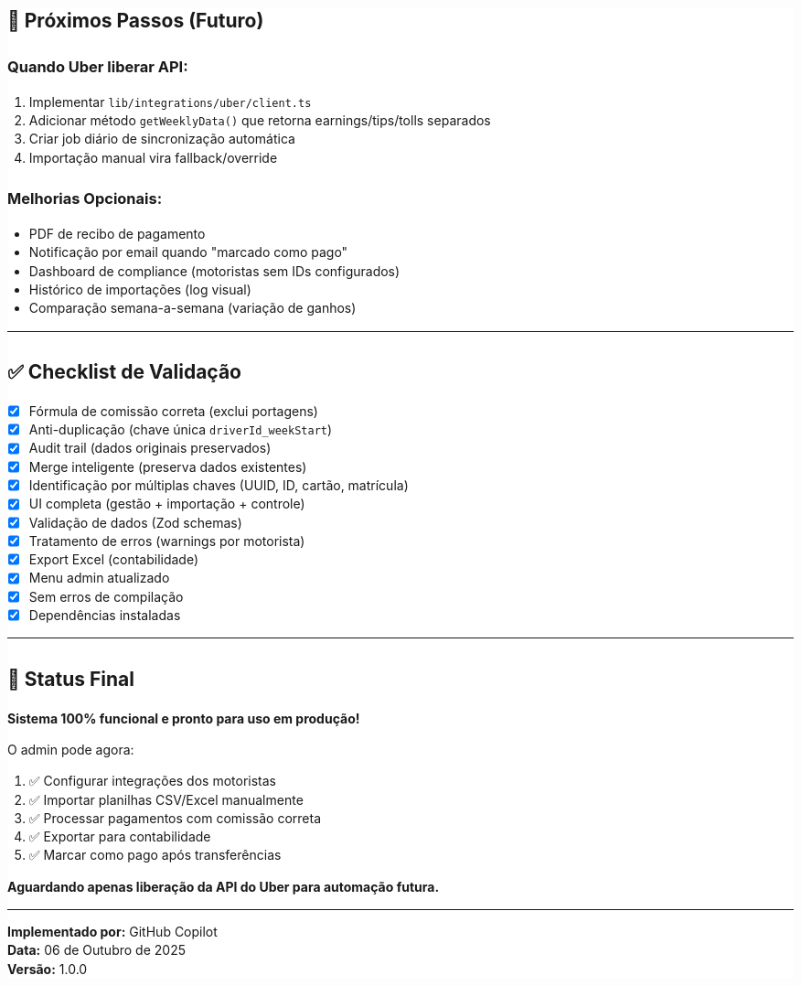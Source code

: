 
## 🎯 Próximos Passos (Futuro)

### Quando Uber liberar API:
1. Implementar `lib/integrations/uber/client.ts`
2. Adicionar método `getWeeklyData()` que retorna earnings/tips/tolls separados
3. Criar job diário de sincronização automática
4. Importação manual vira fallback/override

### Melhorias Opcionais:
- PDF de recibo de pagamento
- Notificação por email quando "marcado como pago"
- Dashboard de compliance (motoristas sem IDs configurados)
- Histórico de importações (log visual)
- Comparação semana-a-semana (variação de ganhos)

---

## ✅ Checklist de Validação

- [x] Fórmula de comissão correta (exclui portagens)
- [x] Anti-duplicação (chave única `driverId_weekStart`)
- [x] Audit trail (dados originais preservados)
- [x] Merge inteligente (preserva dados existentes)
- [x] Identificação por múltiplas chaves (UUID, ID, cartão, matrícula)
- [x] UI completa (gestão + importação + controle)
- [x] Validação de dados (Zod schemas)
- [x] Tratamento de erros (warnings por motorista)
- [x] Export Excel (contabilidade)
- [x] Menu admin atualizado
- [x] Sem erros de compilação
- [x] Dependências instaladas

---

## 🎉 Status Final

**Sistema 100% funcional e pronto para uso em produção!**

O admin pode agora:
1. ✅ Configurar integrações dos motoristas
2. ✅ Importar planilhas CSV/Excel manualmente
3. ✅ Processar pagamentos com comissão correta
4. ✅ Exportar para contabilidade
5. ✅ Marcar como pago após transferências

**Aguardando apenas liberação da API do Uber para automação futura.**

---

**Implementado por:** GitHub Copilot  
**Data:** 06 de Outubro de 2025  
**Versão:** 1.0.0

